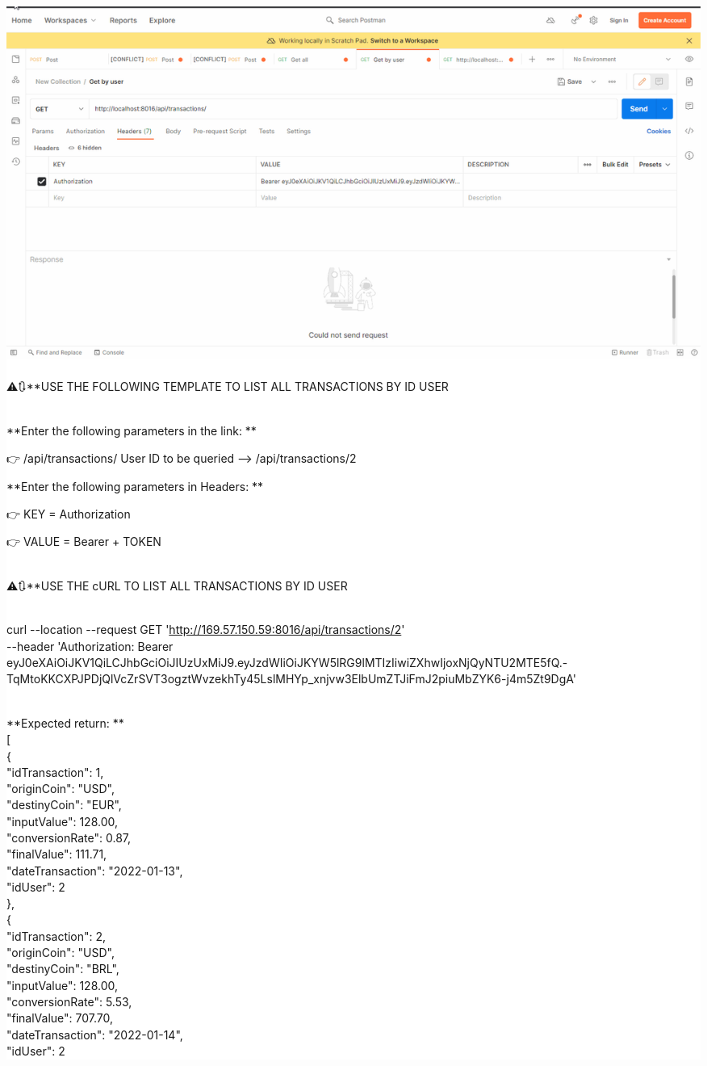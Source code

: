   <img width="1000px" src="assets/GetTransactionsById.gif">
</div>
  <br></br>
  ⚠️🔃**USE THE FOLLOWING TEMPLATE TO LIST ALL TRANSACTIONS BY ID USER<br><br> 

 **Enter the following parameters in the link: **<br>

👉 /api/transactions/ User ID to be queried --> /api/transactions/2

  **Enter the following parameters in Headers: **<br>

👉 KEY = Authorization<br>

👉 VALUE = Bearer + TOKEN<br>

<br>
⚠️🔃**USE THE cURL TO LIST ALL TRANSACTIONS BY ID USER <br><br> 

curl --location --request GET 'http://169.57.150.59:8016/api/transactions/2' \
--header 'Authorization: Bearer eyJ0eXAiOiJKV1QiLCJhbGciOiJIUzUxMiJ9.eyJzdWIiOiJKYW5lRG9lMTIzIiwiZXhwIjoxNjQyNTU2MTE5fQ.-TqMtoKKCXPJPDjQlVcZrSVT3ogztWvzekhTy45LslMHYp_xnjvw3ElbUmZTJiFmJ2piuMbZYK6-j4m5Zt9DgA'

<br>
**Expected return: **<br>
[<br>
    {<br>
        "idTransaction": 1,<br>
        "originCoin": "USD",<br>
        "destinyCoin": "EUR",<br>
        "inputValue": 128.00,<br>
        "conversionRate": 0.87,<br>
        "finalValue": 111.71,<br>
        "dateTransaction": "2022-01-13",<br>
        "idUser": 2<br>
    },<br>
    {<br>
        "idTransaction": 2,<br>
        "originCoin": "USD",<br>
        "destinyCoin": "BRL",<br>
        "inputValue": 128.00,<br>
        "conversionRate": 5.53,<br>
        "finalValue": 707.70,<br>
        "dateTransaction": "2022-01-14",<br>
        "idUser": 2<br>